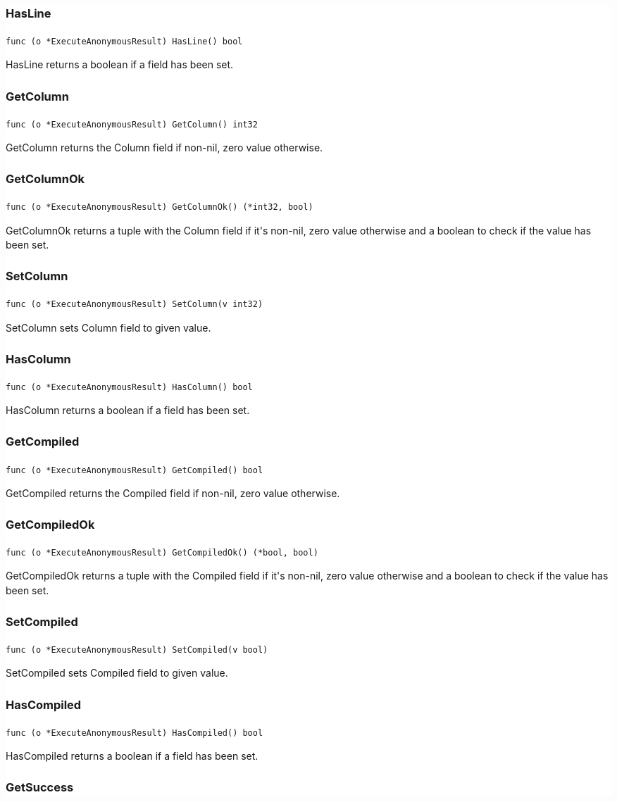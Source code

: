 ### HasLine

`func (o *ExecuteAnonymousResult) HasLine() bool`

HasLine returns a boolean if a field has been set.

### GetColumn

`func (o *ExecuteAnonymousResult) GetColumn() int32`

GetColumn returns the Column field if non-nil, zero value otherwise.

### GetColumnOk

`func (o *ExecuteAnonymousResult) GetColumnOk() (*int32, bool)`

GetColumnOk returns a tuple with the Column field if it's non-nil, zero value otherwise
and a boolean to check if the value has been set.

### SetColumn

`func (o *ExecuteAnonymousResult) SetColumn(v int32)`

SetColumn sets Column field to given value.

### HasColumn

`func (o *ExecuteAnonymousResult) HasColumn() bool`

HasColumn returns a boolean if a field has been set.

### GetCompiled

`func (o *ExecuteAnonymousResult) GetCompiled() bool`

GetCompiled returns the Compiled field if non-nil, zero value otherwise.

### GetCompiledOk

`func (o *ExecuteAnonymousResult) GetCompiledOk() (*bool, bool)`

GetCompiledOk returns a tuple with the Compiled field if it's non-nil, zero value otherwise
and a boolean to check if the value has been set.

### SetCompiled

`func (o *ExecuteAnonymousResult) SetCompiled(v bool)`

SetCompiled sets Compiled field to given value.

### HasCompiled

`func (o *ExecuteAnonymousResult) HasCompiled() bool`

HasCompiled returns a boolean if a field has been set.

### GetSuccess
